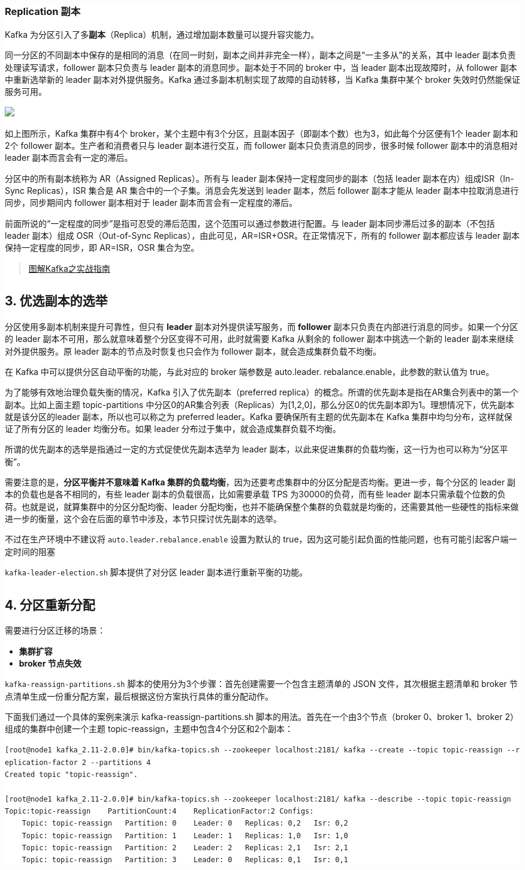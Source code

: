 ### Replication 副本
Kafka 为分区引入了多**副本**（Replica）机制，通过增加副本数量可以提升容灾能力。

同一分区的不同副本中保存的是相同的消息（在同一时刻，副本之间并非完全一样），副本之间是“一主多从”的关系，其中 leader 副本负责处理读写请求，follower 副本只负责与 leader 副本的消息同步。副本处于不同的 broker 中，当 leader 副本出现故障时，从 follower 副本中重新选举新的 leader 副本对外提供服务。Kafka 通过多副本机制实现了故障的自动转移，当 Kafka 集群中某个 broker 失效时仍然能保证服务可用。

![](https://p1-jj.byteimg.com/tos-cn-i-t2oaga2asx/gold-user-assets/2019/3/5/16949c07c0df30dc~tplv-t2oaga2asx-watermark.awebp)

如上图所示，Kafka 集群中有4个 broker，某个主题中有3个分区，且副本因子（即副本个数）也为3，如此每个分区便有1个 leader 副本和2个 follower 副本。生产者和消费者只与 leader 副本进行交互，而 follower 副本只负责消息的同步，很多时候 follower 副本中的消息相对 leader 副本而言会有一定的滞后。

分区中的所有副本统称为 AR（Assigned Replicas）。所有与 leader 副本保持一定程度同步的副本（包括 leader 副本在内）组成ISR（In-Sync Replicas），ISR 集合是 AR 集合中的一个子集。消息会先发送到 leader 副本，然后 follower 副本才能从 leader 副本中拉取消息进行同步，同步期间内 follower 副本相对于 leader 副本而言会有一定程度的滞后。

前面所说的“一定程度的同步”是指可忍受的滞后范围，这个范围可以通过参数进行配置。与 leader 副本同步滞后过多的副本（不包括 leader 副本）组成 OSR（Out-of-Sync Replicas），由此可见，AR=ISR+OSR。在正常情况下，所有的 follower 副本都应该与 leader 副本保持一定程度的同步，即 AR=ISR，OSR 集合为空。


> [图解Kafka之实战指南](https://juejin.cn/book/6844733793220165639/section/6844733793572503559)
 
## 3. 优选副本的选举

分区使用多副本机制来提升可靠性，但只有 **leader** 副本对外提供读写服务，而 **follower** 副本只负责在内部进行消息的同步。如果一个分区的 leader 副本不可用，那么就意味着整个分区变得不可用，此时就需要 Kafka 从剩余的 follower 副本中挑选一个新的 leader 副本来继续对外提供服务。原 leader 副本的节点及时恢复也只会作为 follower 副本，就会造成集群负载不均衡。

在 Kafka 中可以提供分区自动平衡的功能，与此对应的 broker 端参数是 auto.leader. rebalance.enable，此参数的默认值为 true。

为了能够有效地治理负载失衡的情况，Kafka 引入了优先副本（preferred replica）的概念。所谓的优先副本是指在AR集合列表中的第一个副本。比如上面主题 topic-partitions 中分区0的AR集合列表（Replicas）为[1,2,0]，那么分区0的优先副本即为1。理想情况下，优先副本就是该分区的leader 副本，所以也可以称之为 preferred leader。Kafka 要确保所有主题的优先副本在 Kafka 集群中均匀分布，这样就保证了所有分区的 leader 均衡分布。如果 leader 分布过于集中，就会造成集群负载不均衡。

所谓的优先副本的选举是指通过一定的方式促使优先副本选举为 leader 副本，以此来促进集群的负载均衡，这一行为也可以称为“分区平衡”。

需要注意的是，**分区平衡并不意味着 Kafka 集群的负载均衡**，因为还要考虑集群中的分区分配是否均衡。更进一步，每个分区的 leader 副本的负载也是各不相同的，有些 leader 副本的负载很高，比如需要承载 TPS 为30000的负荷，而有些 leader 副本只需承载个位数的负荷。也就是说，就算集群中的分区分配均衡、leader 分配均衡，也并不能确保整个集群的负载就是均衡的，还需要其他一些硬性的指标来做进一步的衡量，这个会在后面的章节中涉及，本节只探讨优先副本的选举。

不过在生产环境中不建议将 `auto.leader.rebalance.enable` 设置为默认的 true，因为这可能引起负面的性能问题，也有可能引起客户端一定时间的阻塞

`kafka-leader-election.sh` 脚本提供了对分区 leader 副本进行重新平衡的功能。


## 4. 分区重新分配

需要进行分区迁移的场景：
- **集群扩容**
- **broker 节点失效**
 
`kafka-reassign-partitions.sh` 脚本的使用分为3个步骤：首先创建需要一个包含主题清单的 JSON 文件，其次根据主题清单和 broker 节点清单生成一份重分配方案，最后根据这份方案执行具体的重分配动作。

下面我们通过一个具体的案例来演示 kafka-reassign-partitions.sh 脚本的用法。首先在一个由3个节点（broker 0、broker 1、broker 2）组成的集群中创建一个主题 topic-reassign，主题中包含4个分区和2个副本：
```
[root@node1 kafka_2.11-2.0.0]# bin/kafka-topics.sh --zookeeper localhost:2181/ kafka --create --topic topic-reassign --replication-factor 2 --partitions 4
Created topic "topic-reassign".

[root@node1 kafka_2.11-2.0.0]# bin/kafka-topics.sh --zookeeper localhost:2181/ kafka --describe --topic topic-reassign
Topic:topic-reassign	PartitionCount:4	ReplicationFactor:2	Configs: 
    Topic: topic-reassign	Partition: 0	Leader: 0	Replicas: 0,2	Isr: 0,2
    Topic: topic-reassign	Partition: 1	Leader: 1	Replicas: 1,0	Isr: 1,0
    Topic: topic-reassign	Partition: 2	Leader: 2	Replicas: 2,1	Isr: 2,1
    Topic: topic-reassign	Partition: 3	Leader: 0	Replicas: 0,1	Isr: 0,1
```
